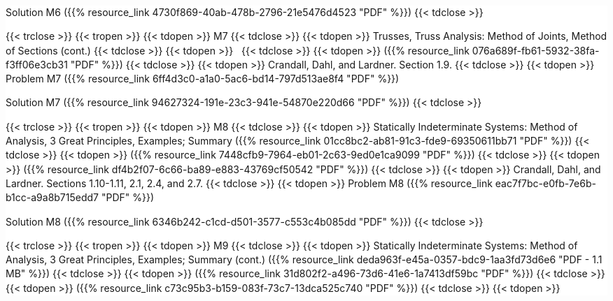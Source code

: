 Solution M6 ({{% resource_link 4730f869-40ab-478b-2796-21e5476d4523 "PDF" %}})
{{< tdclose >}}

{{< trclose >}}
{{< tropen >}}
{{< tdopen >}}
M7
{{< tdclose >}}
{{< tdopen >}}
Trusses, Truss Analysis: Method of Joints, Method of Sections (cont.)
{{< tdclose >}}
{{< tdopen >}}
 
{{< tdclose >}}
{{< tdopen >}}
({{% resource_link 076a689f-fb61-5932-38fa-f3ff06e3cb31 "PDF" %}})
{{< tdclose >}}
{{< tdopen >}}
Crandall, Dahl, and Lardner. Section 1.9.
{{< tdclose >}}
{{< tdopen >}}
Problem M7 ({{% resource_link 6ff4d3c0-a1a0-5ac6-bd14-797d513ae8f4 "PDF" %}})  
  
Solution M7 ({{% resource_link 94627324-191e-23c3-941e-54870e220d66 "PDF" %}})
{{< tdclose >}}

{{< trclose >}}
{{< tropen >}}
{{< tdopen >}}
M8
{{< tdclose >}}
{{< tdopen >}}
Statically Indeterminate Systems: Method of Analysis, 3 Great Principles, Examples; Summary ({{% resource_link 01cc8bc2-ab81-91c3-fde9-69350611bb71 "PDF" %}})
{{< tdclose >}}
{{< tdopen >}}
({{% resource_link 7448cfb9-7964-eb01-2c63-9ed0e1ca9099 "PDF" %}})
{{< tdclose >}}
{{< tdopen >}}
({{% resource_link df4b2f07-6c66-ba89-e883-43769cf50542 "PDF" %}})
{{< tdclose >}}
{{< tdopen >}}
Crandall, Dahl, and Lardner. Sections 1.10-1.11, 2.1, 2.4, and 2.7.
{{< tdclose >}}
{{< tdopen >}}
Problem M8 ({{% resource_link eac7f7bc-e0fb-7e6b-b1cc-a9a8b715edd7 "PDF" %}})  
  
Solution M8 ({{% resource_link 6346b242-c1cd-d501-3577-c553c4b085dd "PDF" %}})
{{< tdclose >}}

{{< trclose >}}
{{< tropen >}}
{{< tdopen >}}
M9
{{< tdclose >}}
{{< tdopen >}}
Statically Indeterminate Systems: Method of Analysis, 3 Great Principles, Examples; Summary (cont.) ({{% resource_link deda963f-e45a-0357-bdc9-1aa3fd73d6e6 "PDF - 1.1 MB" %}})
{{< tdclose >}}
{{< tdopen >}}
({{% resource_link 31d802f2-a496-73d6-41e6-1a7413df59bc "PDF" %}})
{{< tdclose >}}
{{< tdopen >}}
({{% resource_link c73c95b3-b159-083f-73c7-13dca525c740 "PDF" %}})
{{< tdclose >}}
{{< tdopen >}}